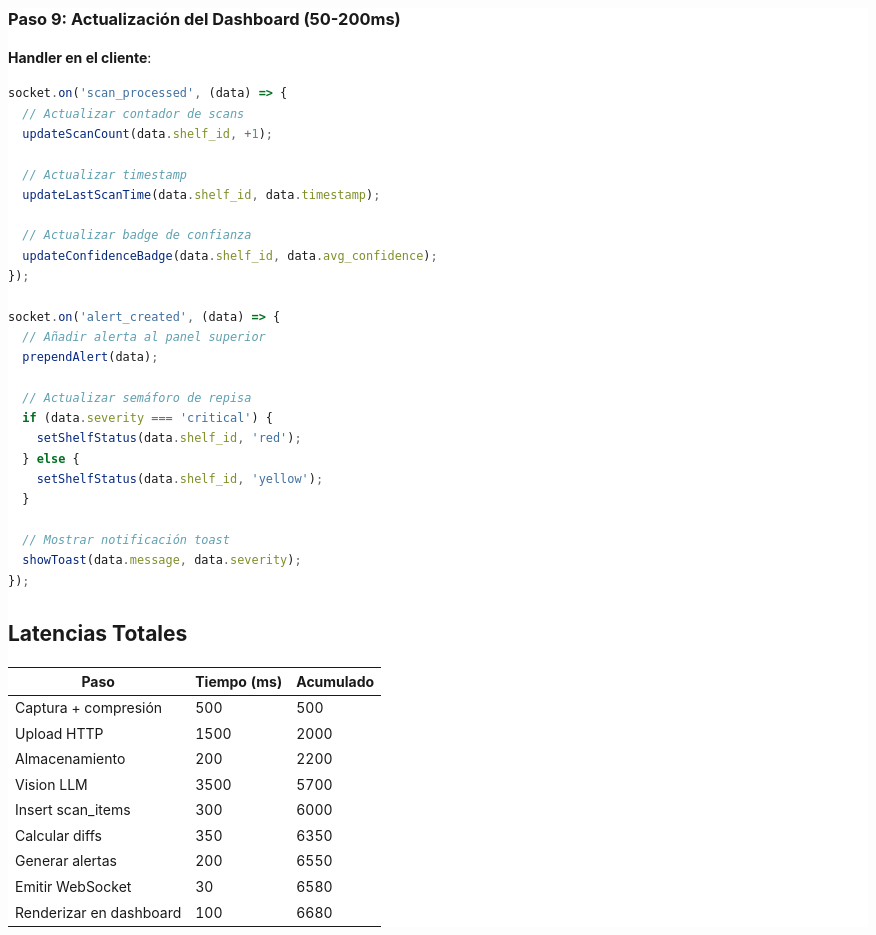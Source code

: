 ### Paso 9: Actualización del Dashboard (50-200ms)

**Handler en el cliente**:
```javascript
socket.on('scan_processed', (data) => {
  // Actualizar contador de scans
  updateScanCount(data.shelf_id, +1);
  
  // Actualizar timestamp
  updateLastScanTime(data.shelf_id, data.timestamp);
  
  // Actualizar badge de confianza
  updateConfidenceBadge(data.shelf_id, data.avg_confidence);
});

socket.on('alert_created', (data) => {
  // Añadir alerta al panel superior
  prependAlert(data);
  
  // Actualizar semáforo de repisa
  if (data.severity === 'critical') {
    setShelfStatus(data.shelf_id, 'red');
  } else {
    setShelfStatus(data.shelf_id, 'yellow');
  }
  
  // Mostrar notificación toast
  showToast(data.message, data.severity);
});
```

## Latencias Totales

| Paso | Tiempo (ms) | Acumulado |
|------|------------|-----------|
| Captura + compresión | 500 | 500 |
| Upload HTTP | 1500 | 2000 |
| Almacenamiento | 200 | 2200 |
| Vision LLM | 3500 | 5700 |
| Insert scan_items | 300 | 6000 |
| Calcular diffs | 350 | 6350 |
| Generar alertas | 200 | 6550 |
| Emitir WebSocket | 30 | 6580 |
| Renderizar en dashboard | 100 | 6680 |
